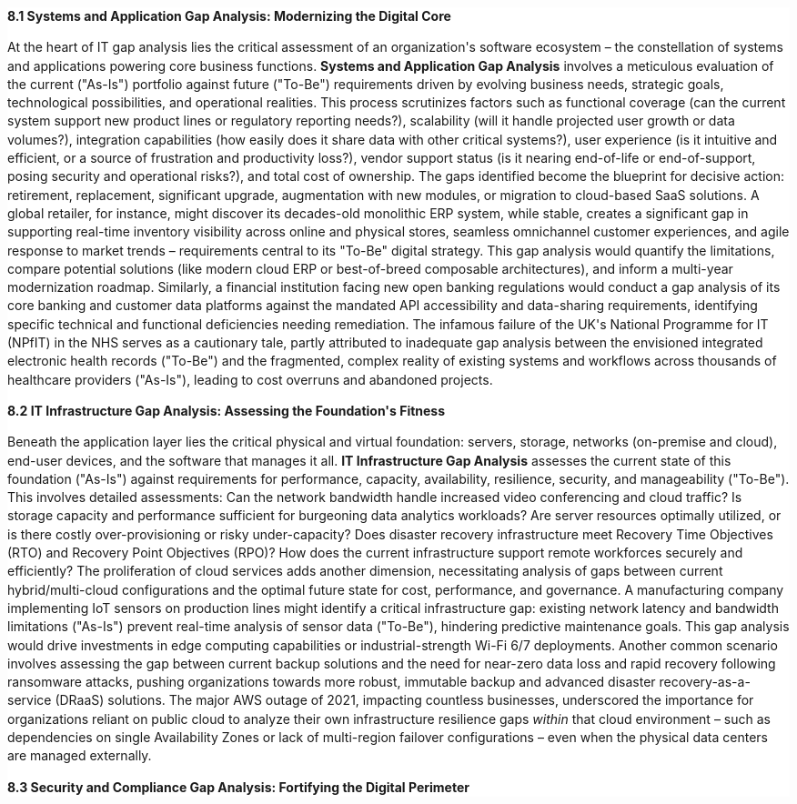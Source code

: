 **8.1 Systems and Application Gap Analysis: Modernizing the Digital Core**

At the heart of IT gap analysis lies the critical assessment of an organization's software ecosystem – the constellation of systems and applications powering core business functions. **Systems and Application Gap Analysis** involves a meticulous evaluation of the current ("As-Is") portfolio against future ("To-Be") requirements driven by evolving business needs, strategic goals, technological possibilities, and operational realities. This process scrutinizes factors such as functional coverage (can the current system support new product lines or regulatory reporting needs?), scalability (will it handle projected user growth or data volumes?), integration capabilities (how easily does it share data with other critical systems?), user experience (is it intuitive and efficient, or a source of frustration and productivity loss?), vendor support status (is it nearing end-of-life or end-of-support, posing security and operational risks?), and total cost of ownership. The gaps identified become the blueprint for decisive action: retirement, replacement, significant upgrade, augmentation with new modules, or migration to cloud-based SaaS solutions. A global retailer, for instance, might discover its decades-old monolithic ERP system, while stable, creates a significant gap in supporting real-time inventory visibility across online and physical stores, seamless omnichannel customer experiences, and agile response to market trends – requirements central to its "To-Be" digital strategy. This gap analysis would quantify the limitations, compare potential solutions (like modern cloud ERP or best-of-breed composable architectures), and inform a multi-year modernization roadmap. Similarly, a financial institution facing new open banking regulations would conduct a gap analysis of its core banking and customer data platforms against the mandated API accessibility and data-sharing requirements, identifying specific technical and functional deficiencies needing remediation. The infamous failure of the UK's National Programme for IT (NPfIT) in the NHS serves as a cautionary tale, partly attributed to inadequate gap analysis between the envisioned integrated electronic health records ("To-Be") and the fragmented, complex reality of existing systems and workflows across thousands of healthcare providers ("As-Is"), leading to cost overruns and abandoned projects.

**8.2 IT Infrastructure Gap Analysis: Assessing the Foundation's Fitness**

Beneath the application layer lies the critical physical and virtual foundation: servers, storage, networks (on-premise and cloud), end-user devices, and the software that manages it all. **IT Infrastructure Gap Analysis** assesses the current state of this foundation ("As-Is") against requirements for performance, capacity, availability, resilience, security, and manageability ("To-Be"). This involves detailed assessments: Can the network bandwidth handle increased video conferencing and cloud traffic? Is storage capacity and performance sufficient for burgeoning data analytics workloads? Are server resources optimally utilized, or is there costly over-provisioning or risky under-capacity? Does disaster recovery infrastructure meet Recovery Time Objectives (RTO) and Recovery Point Objectives (RPO)? How does the current infrastructure support remote workforces securely and efficiently? The proliferation of cloud services adds another dimension, necessitating analysis of gaps between current hybrid/multi-cloud configurations and the optimal future state for cost, performance, and governance. A manufacturing company implementing IoT sensors on production lines might identify a critical infrastructure gap: existing network latency and bandwidth limitations ("As-Is") prevent real-time analysis of sensor data ("To-Be"), hindering predictive maintenance goals. This gap analysis would drive investments in edge computing capabilities or industrial-strength Wi-Fi 6/7 deployments. Another common scenario involves assessing the gap between current backup solutions and the need for near-zero data loss and rapid recovery following ransomware attacks, pushing organizations towards more robust, immutable backup and advanced disaster recovery-as-a-service (DRaaS) solutions. The major AWS outage of 2021, impacting countless businesses, underscored the importance for organizations reliant on public cloud to analyze their own infrastructure resilience gaps *within* that cloud environment – such as dependencies on single Availability Zones or lack of multi-region failover configurations – even when the physical data centers are managed externally.

**8.3 Security and Compliance Gap Analysis: Fortifying the Digital Perimeter**
